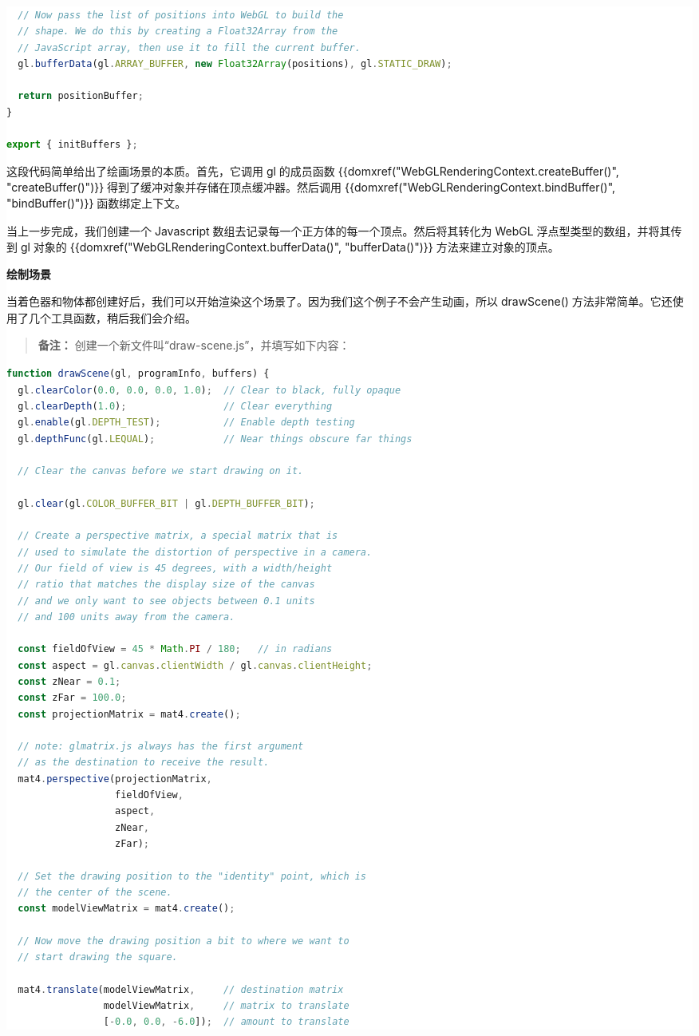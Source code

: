 ```js
  // Now pass the list of positions into WebGL to build the
  // shape. We do this by creating a Float32Array from the
  // JavaScript array, then use it to fill the current buffer.
  gl.bufferData(gl.ARRAY_BUFFER, new Float32Array(positions), gl.STATIC_DRAW);

  return positionBuffer;
}

export { initBuffers }; 
```

这段代码简单给出了绘画场景的本质。首先，它调用 gl 的成员函数 {{domxref("WebGLRenderingContext.createBuffer()", "createBuffer()")}} 得到了缓冲对象并存储在顶点缓冲器。然后调用 {{domxref("WebGLRenderingContext.bindBuffer()", "bindBuffer()")}} 函数绑定上下文。

当上一步完成，我们创建一个 Javascript 数组去记录每一个正方体的每一个顶点。然后将其转化为 WebGL 浮点型类型的数组，并将其传到 gl 对象的 {{domxref("WebGLRenderingContext.bufferData()", "bufferData()")}} 方法来建立对象的顶点。

**绘制场景**

当着色器和物体都创建好后，我们可以开始渲染这个场景了。因为我们这个例子不会产生动画，所以 drawScene() 方法非常简单。它还使用了几个工具函数，稍后我们会介绍。

> **备注：** 创建一个新文件叫“draw-scene.js”，并填写如下内容：

```js
function drawScene(gl, programInfo, buffers) {
  gl.clearColor(0.0, 0.0, 0.0, 1.0);  // Clear to black, fully opaque
  gl.clearDepth(1.0);                 // Clear everything
  gl.enable(gl.DEPTH_TEST);           // Enable depth testing
  gl.depthFunc(gl.LEQUAL);            // Near things obscure far things

  // Clear the canvas before we start drawing on it.

  gl.clear(gl.COLOR_BUFFER_BIT | gl.DEPTH_BUFFER_BIT);

  // Create a perspective matrix, a special matrix that is
  // used to simulate the distortion of perspective in a camera.
  // Our field of view is 45 degrees, with a width/height
  // ratio that matches the display size of the canvas
  // and we only want to see objects between 0.1 units
  // and 100 units away from the camera.

  const fieldOfView = 45 * Math.PI / 180;   // in radians
  const aspect = gl.canvas.clientWidth / gl.canvas.clientHeight;
  const zNear = 0.1;
  const zFar = 100.0;
  const projectionMatrix = mat4.create();

  // note: glmatrix.js always has the first argument
  // as the destination to receive the result.
  mat4.perspective(projectionMatrix,
                   fieldOfView,
                   aspect,
                   zNear,
                   zFar);

  // Set the drawing position to the "identity" point, which is
  // the center of the scene.
  const modelViewMatrix = mat4.create();

  // Now move the drawing position a bit to where we want to
  // start drawing the square.

  mat4.translate(modelViewMatrix,     // destination matrix
                 modelViewMatrix,     // matrix to translate
                 [-0.0, 0.0, -6.0]);  // amount to translate

```